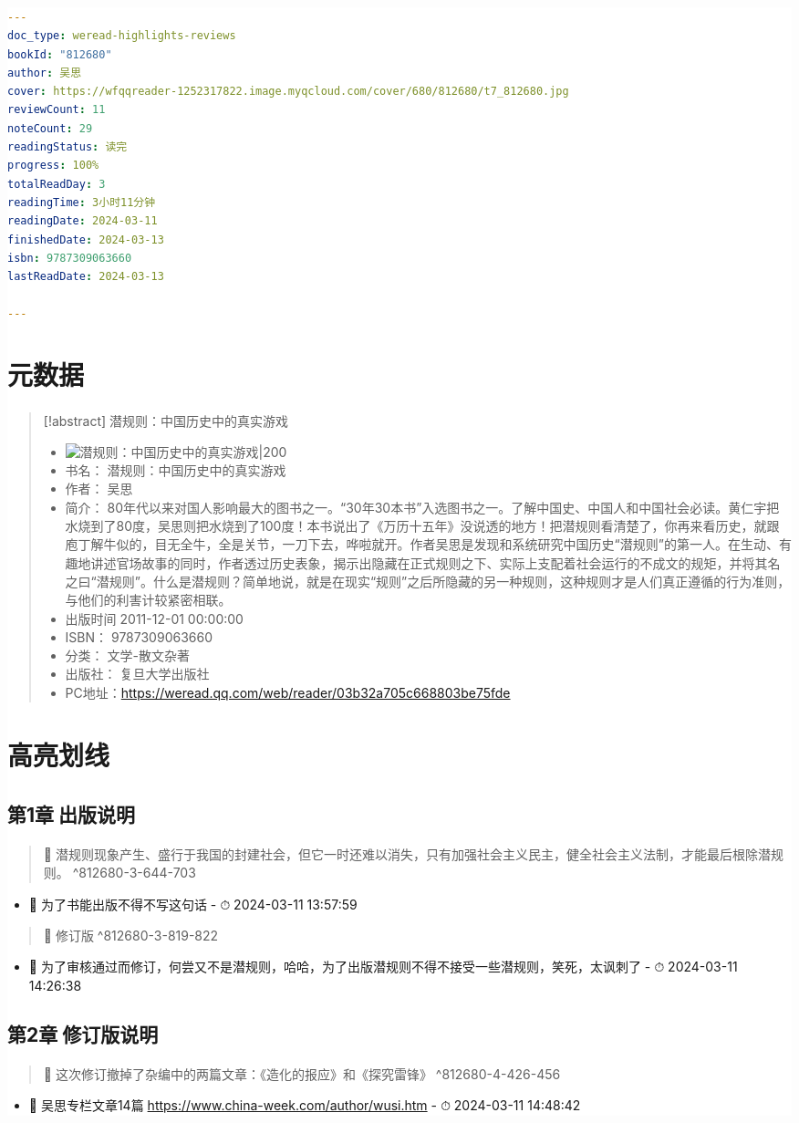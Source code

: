 ```yaml
---
doc_type: weread-highlights-reviews
bookId: "812680"
author: 吴思
cover: https://wfqqreader-1252317822.image.myqcloud.com/cover/680/812680/t7_812680.jpg
reviewCount: 11
noteCount: 29
readingStatus: 读完
progress: 100%
totalReadDay: 3
readingTime: 3小时11分钟
readingDate: 2024-03-11
finishedDate: 2024-03-13
isbn: 9787309063660
lastReadDate: 2024-03-13

---
```

# 元数据
> [!abstract] 潜规则：中国历史中的真实游戏
> - ![ 潜规则：中国历史中的真实游戏|200](https://wfqqreader-1252317822.image.myqcloud.com/cover/680/812680/t7_812680.jpg)
> - 书名： 潜规则：中国历史中的真实游戏
> - 作者： 吴思
> - 简介：     80年代以来对国人影响最大的图书之一。“30年30本书”入选图书之一。了解中国史、中国人和中国社会必读。黄仁宇把水烧到了80度，吴思则把水烧到了100度！本书说出了《万历十五年》没说透的地方！把潜规则看清楚了，你再来看历史，就跟庖丁解牛似的，目无全牛，全是关节，一刀下去，哗啦就开。作者吴思是发现和系统研究中国历史“潜规则”的第一人。在生动、有趣地讲述官场故事的同时，作者透过历史表象，揭示出隐藏在正式规则之下、实际上支配着社会运行的不成文的规矩，并将其名之曰“潜规则”。什么是潜规则？简单地说，就是在现实“规则”之后所隐藏的另一种规则，这种规则才是人们真正遵循的行为准则，与他们的利害计较紧密相联。
> - 出版时间 2011-12-01 00:00:00
> - ISBN： 9787309063660
> - 分类： 文学-散文杂著
> - 出版社： 复旦大学出版社
> - PC地址：https://weread.qq.com/web/reader/03b32a705c668803be75fde

# 高亮划线

## 第1章 出版说明

> 📌  潜规则现象产生、盛行于我国的封建社会，但它一时还难以消失，只有加强社会主义民主，健全社会主义法制，才能最后根除潜规则。 ^812680-3-644-703
- 💭 为了书能出版不得不写这句话 - ⏱ 2024-03-11 13:57:59 

> 📌  修订版 ^812680-3-819-822
- 💭 为了审核通过而修订，何尝又不是潜规则，哈哈，为了出版潜规则不得不接受一些潜规则，笑死，太讽刺了 - ⏱ 2024-03-11 14:26:38 

## 第2章 修订版说明

> 📌  这次修订撤掉了杂编中的两篇文章：《造化的报应》和《探究雷锋》 ^812680-4-426-456
- 💭 吴思专栏文章14篇 https://www.china-week.com/author/wusi.htm - ⏱ 2024-03-11 14:48:42 
